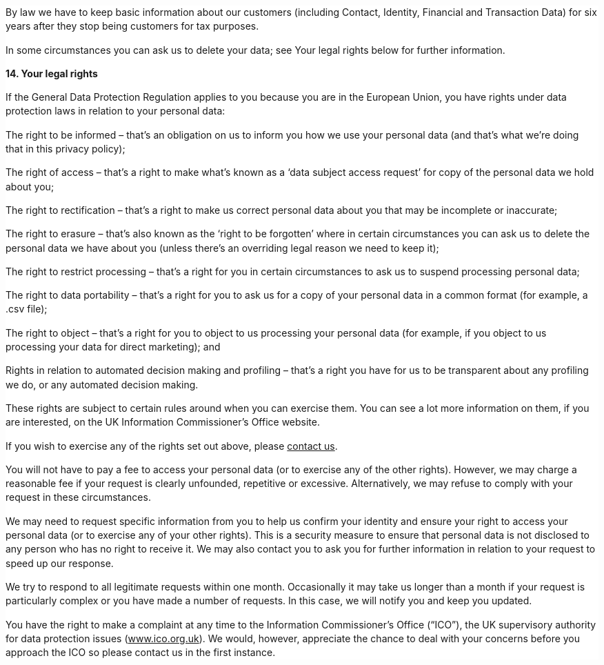 By law we have to keep basic information about our customers (including Contact, Identity, Financial and Transaction Data) for six years after they stop being customers for tax purposes.

In some circumstances you can ask us to delete your data; see Your legal rights below for further information.

**14\. Your legal rights**

If the General Data Protection Regulation applies to you because you are in the European Union, you have rights under data protection laws in relation to your personal data:

The right to be informed – that’s an obligation on us to inform you how we use your personal data (and that’s what we’re doing that in this privacy policy);

The right of access – that’s a right to make what’s known as a ‘data subject access request’ for copy of the personal data we hold about you;

The right to rectification – that’s a right to make us correct personal data about you that may be incomplete or inaccurate;

The right to erasure – that’s also known as the ‘right to be forgotten’ where in certain circumstances you can ask us to delete the personal data we have about you (unless there’s an overriding legal reason we need to keep it);

The right to restrict processing – that’s a right for you in certain circumstances to ask us to suspend processing personal data;

The right to data portability – that’s a right for you to ask us for a copy of your personal data in a common format (for example, a .csv file);

The right to object – that’s a right for you to object to us processing your personal data (for example, if you object to us processing your data for direct marketing); and

Rights in relation to automated decision making and profiling – that’s a right you have for us to be transparent about any profiling we do, or any automated decision making.

These rights are subject to certain rules around when you can exercise them. You can see a lot more information on them, if you are interested, on the UK Information Commissioner’s Office website.

If you wish to exercise any of the rights set out above, please [contact us](http://www.adazing.com/about-us/contact-us/).

You will not have to pay a fee to access your personal data (or to exercise any of the other rights). However, we may charge a reasonable fee if your request is clearly unfounded, repetitive or excessive. Alternatively, we may refuse to comply with your request in these circumstances.

We may need to request specific information from you to help us confirm your identity and ensure your right to access your personal data (or to exercise any of your other rights). This is a security measure to ensure that personal data is not disclosed to any person who has no right to receive it. We may also contact you to ask you for further information in relation to your request to speed up our response.

We try to respond to all legitimate requests within one month. Occasionally it may take us longer than a month if your request is particularly complex or you have made a number of requests. In this case, we will notify you and keep you updated.

You have the right to make a complaint at any time to the Information Commissioner’s Office (“ICO”), the UK supervisory authority for data protection issues (www.ico.org.uk). We would, however, appreciate the chance to deal with your concerns before you approach the ICO so please contact us in the first instance.
